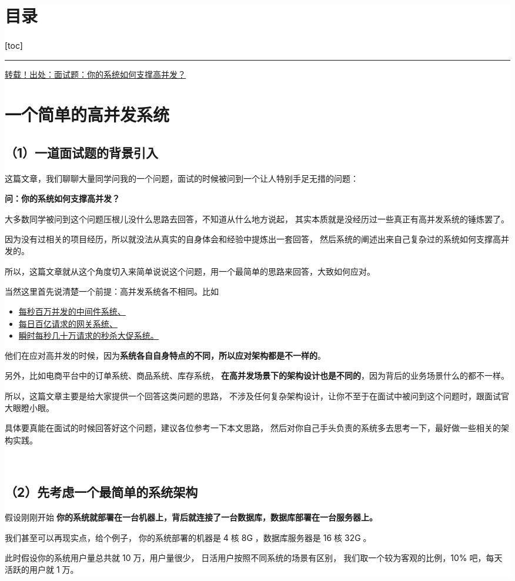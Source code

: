 # 目录

[toc]

---

[转载！出处：面试题：你的系统如何支撑高并发？](https://mp.weixin.qq.com/s?__biz=MzU0OTk3ODQ3Ng==&mid=2247484429&idx=1&sn=d8038c21ecd733b8bb7ff784014243f9&chksm=fba6ec0eccd165189e92a294ab2b7cd6796982c188befe05c27f4e96ae5cd39f2baf436cf37d&scene=21#wechat_redirect)

# **一个简单的高并发系统**

## （1）一道面试题的背景引入

这篇文章，我们聊聊大量同学问我的一个问题，面试的时候被问到一个让人特别手足无措的问题：

**问：你的系统如何支撑高并发？**

大多数同学被问到这个问题压根儿没什么思路去回答，不知道从什么地方说起，
其实本质就是没经历过一些真正有高并发系统的锤炼罢了。

因为没有过相关的项目经历，所以就没法从真实的自身体会和经验中提炼出一套回答，
然后系统的阐述出来自己复杂过的系统如何支撑高并发的。

所以，这篇文章就从这个角度切入来简单说说这个问题，用一个最简单的思路来回答，大致如何应对。

当然这里首先说清楚一个前提：高并发系统各不相同。比如
- <u>每秒百万并发的中间件系统、</u>
- <u>每日百亿请求的网关系统、</u>
- <u>瞬时每秒几十万请求的秒杀大促系统。</u>

他们在应对高并发的时候，因为**系统各自自身特点的不同，所以应对架构都是不一样的**。

另外，比如电商平台中的订单系统、商品系统、库存系统，
**在高并发场景下的架构设计也是不同的**，因为背后的业务场景什么的都不一样。

所以，这篇文章主要是给大家提供一个回答这类问题的思路，
不涉及任何复杂架构设计，让你不至于在面试中被问到这个问题时，跟面试官大眼瞪小眼。

具体要真能在面试的时候回答好这个问题，建议各位参考一下本文思路，
然后对你自己手头负责的系统多去思考一下，最好做一些相关的架构实践。

<br>


## （2）先考虑一个最简单的系统架构

假设刚刚开始
**你的系统就部署在一台机器上，背后就连接了一台数据库，数据库部署在一台服务器上。**

我们甚至可以再现实点，给个例子，
你的系统部署的机器是 4 核 8G ，数据库服务器是 16 核 32G 。 

此时假设你的系统用户量总共就 10 万，用户量很少， 
日活用户按照不同系统的场景有区别， 
我们取一个较为客观的比例，10% 吧，每天活跃的用户就 1 万。 
